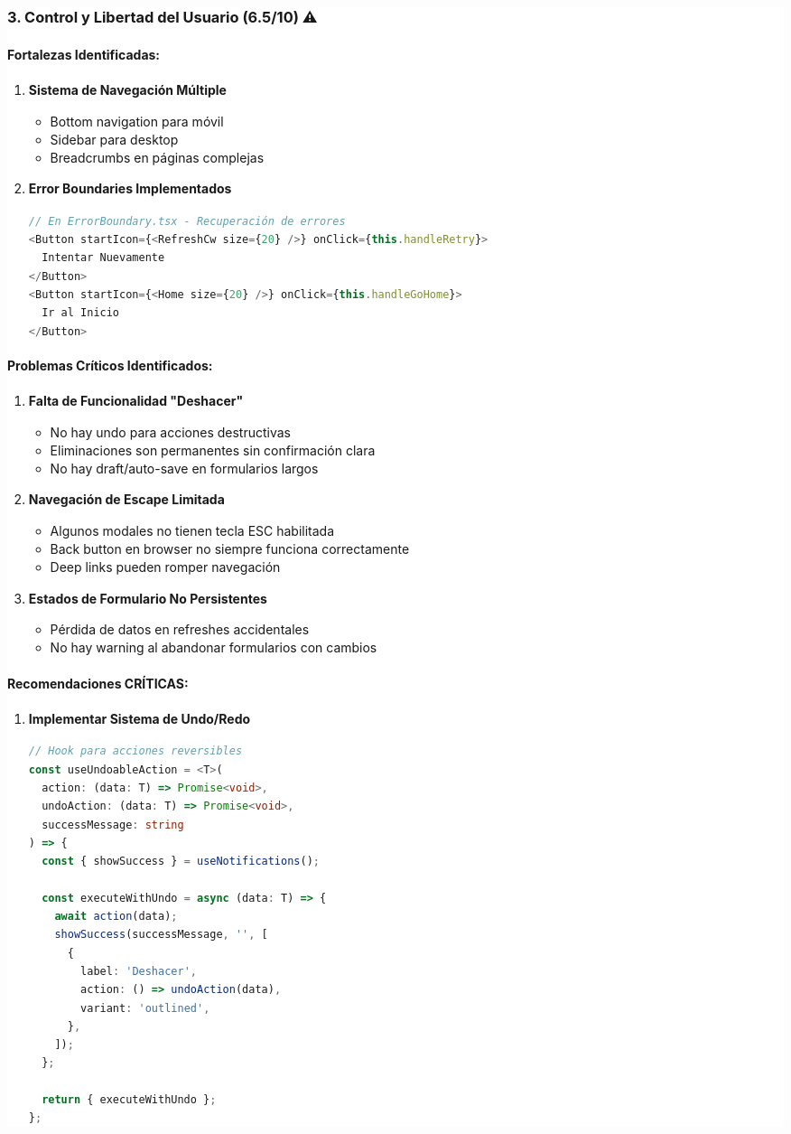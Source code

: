 
### 3. Control y Libertad del Usuario (6.5/10) ⚠️

#### **Fortalezas Identificadas:**

1. **Sistema de Navegación Múltiple**

   - Bottom navigation para móvil
   - Sidebar para desktop
   - Breadcrumbs en páginas complejas

2. **Error Boundaries Implementados**
   ```typescript
   // En ErrorBoundary.tsx - Recuperación de errores
   <Button startIcon={<RefreshCw size={20} />} onClick={this.handleRetry}>
     Intentar Nuevamente
   </Button>
   <Button startIcon={<Home size={20} />} onClick={this.handleGoHome}>
     Ir al Inicio
   </Button>
   ```

#### **Problemas Críticos Identificados:**

1. **Falta de Funcionalidad "Deshacer"**

   - No hay undo para acciones destructivas
   - Eliminaciones son permanentes sin confirmación clara
   - No hay draft/auto-save en formularios largos

2. **Navegación de Escape Limitada**

   - Algunos modales no tienen tecla ESC habilitada
   - Back button en browser no siempre funciona correctamente
   - Deep links pueden romper navegación

3. **Estados de Formulario No Persistentes**
   - Pérdida de datos en refreshes accidentales
   - No hay warning al abandonar formularios con cambios

#### **Recomendaciones CRÍTICAS:**

1. **Implementar Sistema de Undo/Redo**

   ```typescript
   // Hook para acciones reversibles
   const useUndoableAction = <T>(
     action: (data: T) => Promise<void>,
     undoAction: (data: T) => Promise<void>,
     successMessage: string
   ) => {
     const { showSuccess } = useNotifications();

     const executeWithUndo = async (data: T) => {
       await action(data);
       showSuccess(successMessage, '', [
         {
           label: 'Deshacer',
           action: () => undoAction(data),
           variant: 'outlined',
         },
       ]);
     };

     return { executeWithUndo };
   };
   ```
